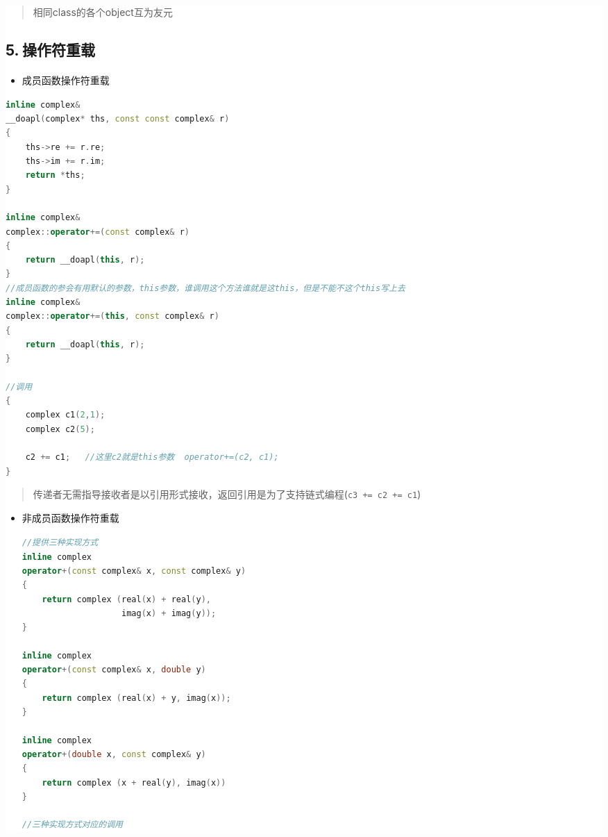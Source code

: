 > 相同class的各个object互为友元



## 5. 操作符重载

* 成员函数操作符重载

```c++
inline complex&
__doapl(complex* ths, const const complex& r)
{
    ths->re += r.re;
    ths->im += r.im;
    return *ths;
}

inline complex&
complex::operator+=(const complex& r)
{
    return __doapl(this, r);
}
//成员函数的参会有用默认的参数，this参数，谁调用这个方法谁就是这this，但是不能不这个this写上去
inline complex&
complex::operator+=(this, const complex& r)
{
    return __doapl(this, r);
}

//调用
{
    complex c1(2,1);
    complex c2(5);
    
    c2 += c1;   //这里c2就是this参数  operator+=(c2, c1);
}
```



> 传递者无需指导接收者是以引用形式接收，返回引用是为了支持链式编程(`c3 += c2 += c1`)



* 非成员函数操作符重载

  ```c++
  //提供三种实现方式
  inline complex
  operator+(const complex& x, const complex& y)
  { 
      return complex (real(x) + real(y),
                      imag(x) + imag(y));
  }
  
  inline complex
  operator+(const complex& x, double y)
  {
      return complex (real(x) + y, imag(x));
  }
  
  inline complex
  operator+(double x, const complex& y)
  {
      return complex (x + real(y), imag(x))
  }
  
  //三种实现方式对应的调用
  ```
